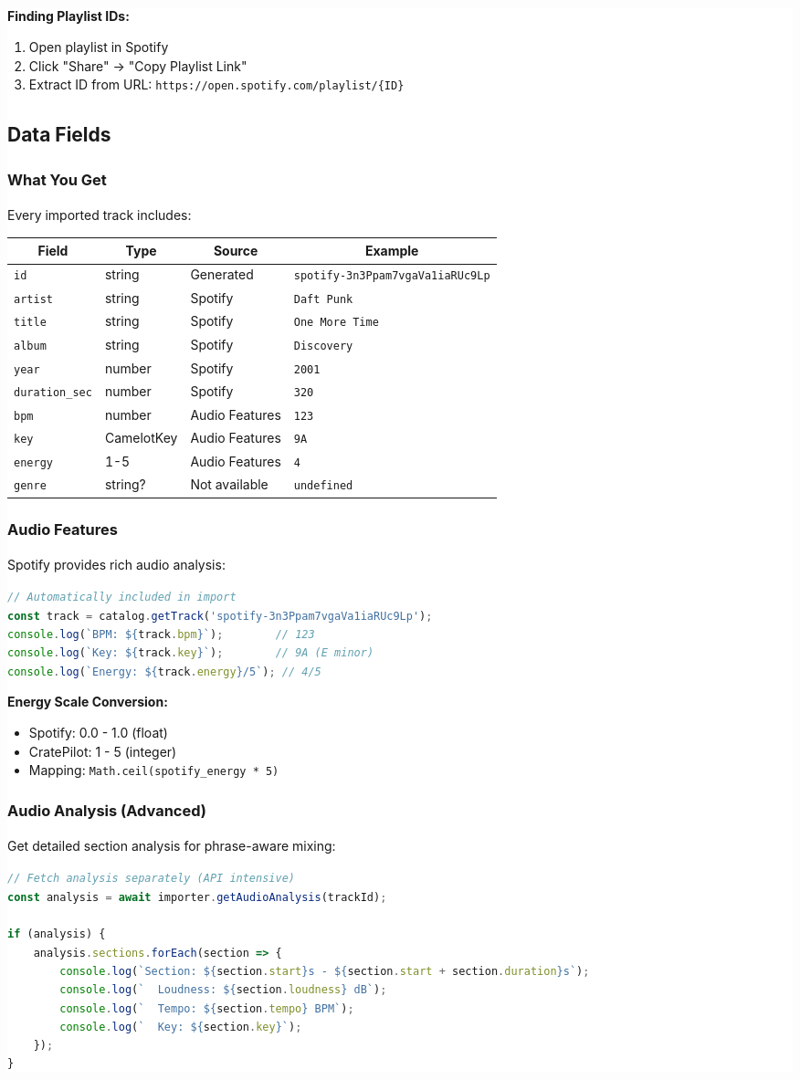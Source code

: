 **Finding Playlist IDs:**
1. Open playlist in Spotify
2. Click "Share" → "Copy Playlist Link"
3. Extract ID from URL: `https://open.spotify.com/playlist/{ID}`

## Data Fields

### What You Get

Every imported track includes:

| Field | Type | Source | Example |
|-------|------|--------|---------|
| `id` | string | Generated | `spotify-3n3Ppam7vgaVa1iaRUc9Lp` |
| `artist` | string | Spotify | `Daft Punk` |
| `title` | string | Spotify | `One More Time` |
| `album` | string | Spotify | `Discovery` |
| `year` | number | Spotify | `2001` |
| `duration_sec` | number | Spotify | `320` |
| `bpm` | number | Audio Features | `123` |
| `key` | CamelotKey | Audio Features | `9A` |
| `energy` | 1-5 | Audio Features | `4` |
| `genre` | string? | Not available | `undefined` |

### Audio Features

Spotify provides rich audio analysis:

```typescript
// Automatically included in import
const track = catalog.getTrack('spotify-3n3Ppam7vgaVa1iaRUc9Lp');
console.log(`BPM: ${track.bpm}`);        // 123
console.log(`Key: ${track.key}`);        // 9A (E minor)
console.log(`Energy: ${track.energy}/5`); // 4/5
```

**Energy Scale Conversion:**
- Spotify: 0.0 - 1.0 (float)
- CratePilot: 1 - 5 (integer)
- Mapping: `Math.ceil(spotify_energy * 5)`

### Audio Analysis (Advanced)

Get detailed section analysis for phrase-aware mixing:

```typescript
// Fetch analysis separately (API intensive)
const analysis = await importer.getAudioAnalysis(trackId);

if (analysis) {
    analysis.sections.forEach(section => {
        console.log(`Section: ${section.start}s - ${section.start + section.duration}s`);
        console.log(`  Loudness: ${section.loudness} dB`);
        console.log(`  Tempo: ${section.tempo} BPM`);
        console.log(`  Key: ${section.key}`);
    });
}
```
